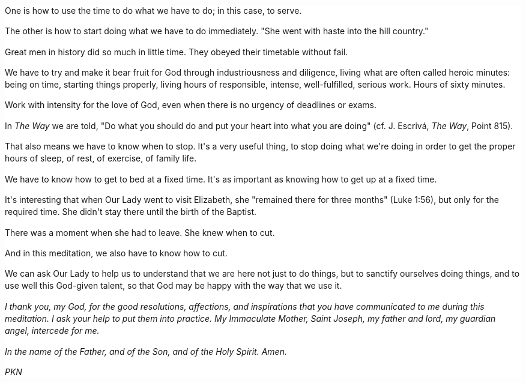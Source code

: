 One is how to use the time to do what we have to do; in this case, to
serve.

The other is how to start doing what we have to do immediately. "She
went with haste into the hill country."

Great men in history did so much in little time. They obeyed their
timetable without fail.

We have to try and make it bear fruit for God through industriousness
and diligence, living what are often called heroic minutes: being on
time, starting things properly, living hours of responsible, intense,
well-fulfilled, serious work. Hours of sixty minutes.

Work with intensity for the love of God, even when there is no urgency
of deadlines or exams.

In *The Way* we are told, "Do what you should do and put your heart into
what you are doing" (cf. J. Escrivá, *The Way*, Point 815).

That also means we have to know when to stop. It\'s a very useful thing,
to stop doing what we're doing in order to get the proper hours of
sleep, of rest, of exercise, of family life.

We have to know how to get to bed at a fixed time. It\'s as important as
knowing how to get up at a fixed time.

It\'s interesting that when Our Lady went to visit Elizabeth, she
"remained there for three months" (Luke 1:56), but only for the required
time. She didn\'t stay there until the birth of the Baptist.

There was a moment when she had to leave. She knew when to cut.

And in this meditation, we also have to know how to cut.

We can ask Our Lady to help us to understand that we are here not just
to do things, but to sanctify ourselves doing things, and to use well
this God-given talent, so that God may be happy with the way that we use
it.

*I thank you, my God, for the good resolutions, affections, and
inspirations that you have communicated to me during this meditation. I
ask your help to put them into practice. My Immaculate Mother, Saint
Joseph, my father and lord, my guardian angel, intercede for me.*

*In the name of the Father, and of the Son, and of the Holy Spirit.
Amen.*

*PKN*
